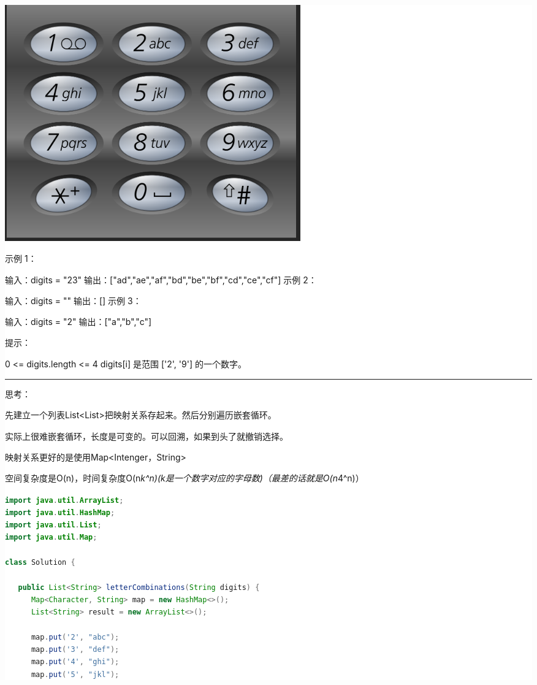 ![img_6.png](img_6.png)




示例 1：

输入：digits = "23"
输出：["ad","ae","af","bd","be","bf","cd","ce","cf"]
示例 2：

输入：digits = ""
输出：[]
示例 3：

输入：digits = "2"
输出：["a","b","c"]


提示：

0 <= digits.length <= 4
digits[i] 是范围 ['2', '9'] 的一个数字。

***
思考：

先建立一个列表List<List<Chacacter>>把映射关系存起来。然后分别遍历嵌套循环。

实际上很难嵌套循环，长度是可变的。可以回溯，如果到头了就撤销选择。

映射关系更好的是使用Map<Intenger，String>

空间复杂度是O(n)，时间复杂度O(n*k^n)(k是一个数字对应的字母数)（最差的话就是O(n*4^n)）

```java
import java.util.ArrayList;
import java.util.HashMap;
import java.util.List;
import java.util.Map;

class Solution {

   public List<String> letterCombinations(String digits) {
      Map<Character, String> map = new HashMap<>();
      List<String> result = new ArrayList<>();

      map.put('2', "abc");
      map.put('3', "def");
      map.put('4', "ghi");
      map.put('5', "jkl");
```